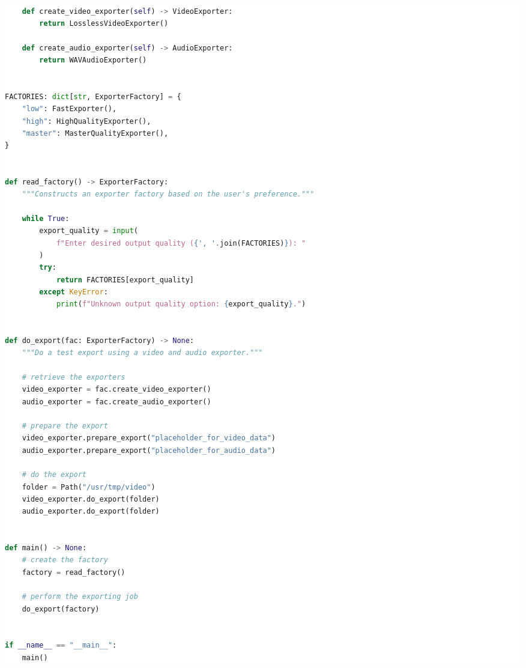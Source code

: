 ```py
    def create_video_exporter(self) -> VideoExporter:
        return LosslessVideoExporter()

    def create_audio_exporter(self) -> AudioExporter:
        return WAVAudioExporter()


FACTORIES: dict[str, ExporterFactory] = {
    "low": FastExporter(),
    "high": HighQualityExporter(),
    "master": MasterQualityExporter(),
}


def read_factory() -> ExporterFactory:
    """Constructs an exporter factory based on the user's preference."""

    while True:
        export_quality = input(
            f"Enter desired output quality ({', '.join(FACTORIES)}): "
        )
        try:
            return FACTORIES[export_quality]
        except KeyError:
            print(f"Unknown output quality option: {export_quality}.")


def do_export(fac: ExporterFactory) -> None:
    """Do a test export using a video and audio exporter."""

    # retrieve the exporters
    video_exporter = fac.create_video_exporter()
    audio_exporter = fac.create_audio_exporter()

    # prepare the export
    video_exporter.prepare_export("placeholder_for_video_data")
    audio_exporter.prepare_export("placeholder_for_audio_data")

    # do the export
    folder = Path("/usr/tmp/video")
    video_exporter.do_export(folder)
    audio_exporter.do_export(folder)


def main() -> None:
    # create the factory
    factory = read_factory()

    # perform the exporting job
    do_export(factory)


if __name__ == "__main__":
    main()
```
